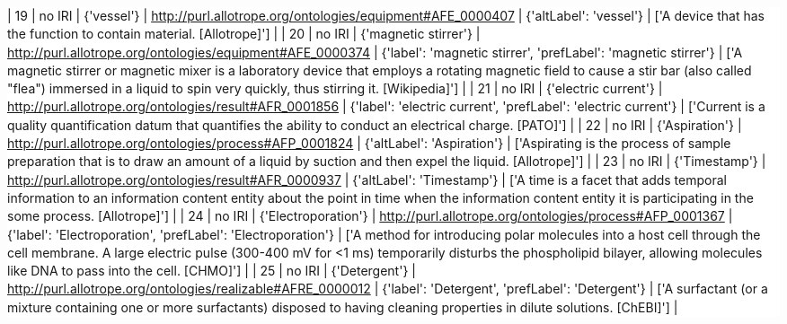 |  19 | no IRI                            | {'vessel'}                                  | http://purl.allotrope.org/ontologies/equipment#AFE_0000407   | {'altLabel': 'vessel'}                                                                                       | ['A device that has the function to contain material. [Allotrope]']                                                                                                                                                                                                                                                                                                                                                                                                                                                           |
|  20 | no IRI                            | {'magnetic stirrer'}                        | http://purl.allotrope.org/ontologies/equipment#AFE_0000374   | {'label': 'magnetic stirrer', 'prefLabel': 'magnetic stirrer'}                                               | ['A magnetic stirrer or magnetic mixer is a laboratory device that employs a rotating magnetic field to cause a stir bar (also called "flea") immersed in a liquid to spin very quickly, thus stirring it. [Wikipedia]']                                                                                                                                                                                                                                                                                                      |
|  21 | no IRI                            | {'electric current'}                        | http://purl.allotrope.org/ontologies/result#AFR_0001856      | {'label': 'electric current', 'prefLabel': 'electric current'}                                               | ['Current is a quality quantification datum that quantifies the ability to conduct an electrical charge. [PATO]']                                                                                                                                                                                                                                                                                                                                                                                                             |
|  22 | no IRI                            | {'Aspiration'}                              | http://purl.allotrope.org/ontologies/process#AFP_0001824     | {'altLabel': 'Aspiration'}                                                                                   | ['Aspirating is the process of sample preparation that is to draw an amount of a liquid by suction and then expel the liquid. [Allotrope]']                                                                                                                                                                                                                                                                                                                                                                                   |
|  23 | no IRI                            | {'Timestamp'}                               | http://purl.allotrope.org/ontologies/result#AFR_0000937      | {'altLabel': 'Timestamp'}                                                                                    | ['A time is a facet that adds temporal information to an information content entity about the point in time when the information content entity it is participating in the some process. [Allotrope]']                                                                                                                                                                                                                                                                                                                        |
|  24 | no IRI                            | {'Electroporation'}                         | http://purl.allotrope.org/ontologies/process#AFP_0001367     | {'label': 'Electroporation', 'prefLabel': 'Electroporation'}                                                 | ['A method for introducing polar molecules into a host cell through the cell membrane. A large electric pulse (300-400 mV for <1 ms) temporarily disturbs the phospholipid bilayer, allowing molecules like DNA to pass into the cell. [CHMO]']                                                                                                                                                                                                                                                                               |
|  25 | no IRI                            | {'Detergent'}                               | http://purl.allotrope.org/ontologies/realizable#AFRE_0000012 | {'label': 'Detergent', 'prefLabel': 'Detergent'}                                                             | ['A surfactant (or a mixture containing one or more surfactants) disposed to having cleaning properties in dilute solutions. [ChEBI]']                                                                                                                                                                                                                                                                                                                                                                                        |